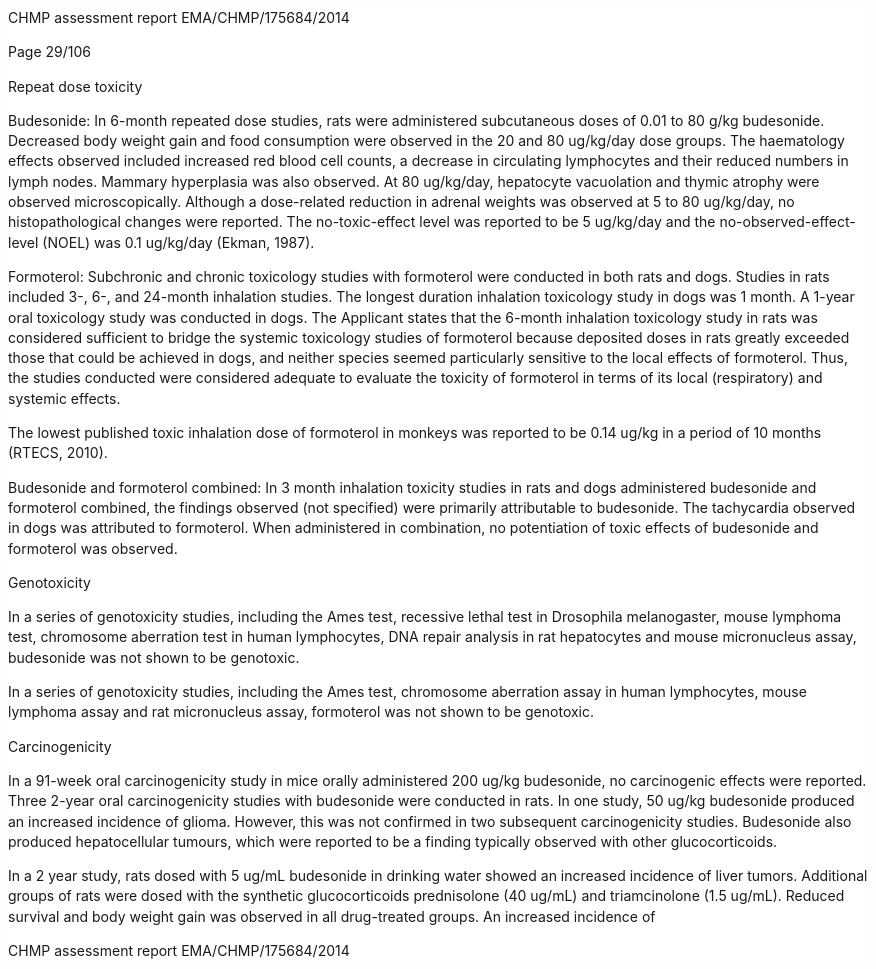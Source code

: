 CHMP assessment report EMA/CHMP/175684/2014

Page 29/106

Repeat dose toxicity

Budesonide: In 6-month repeated dose studies, rats were administered subcutaneous doses of 0.01 to 80 g/kg budesonide. Decreased body weight gain and food consumption were observed in the 20 and 80 ug/kg/day dose groups. The haematology effects observed included increased red blood cell counts, a decrease in circulating lymphocytes and their reduced numbers in lymph nodes. Mammary hyperplasia was also observed. At 80 ug/kg/day, hepatocyte vacuolation and thymic atrophy were observed microscopically. Although a dose-related reduction in adrenal weights was observed at 5 to 80 ug/kg/day, no histopathological changes were reported. The no-toxic-effect level was reported to be 5 ug/kg/day and the no-observed-effect-level (NOEL) was 0.1 ug/kg/day (Ekman, 1987).

Formoterol: Subchronic and chronic toxicology studies with formoterol were conducted in both rats and dogs. Studies in rats included 3-, 6-, and 24-month inhalation studies. The longest duration inhalation toxicology study in dogs was 1 month. A 1-year oral toxicology study was conducted in dogs. The Applicant states that the 6-month inhalation toxicology study in rats was considered sufficient to bridge the systemic toxicology studies of formoterol because deposited doses in rats greatly exceeded those that could be achieved in dogs, and neither species seemed particularly sensitive to the local effects of formoterol. Thus, the studies conducted were considered adequate to evaluate the toxicity of formoterol in terms of its local (respiratory) and systemic effects.

The lowest published toxic inhalation dose of formoterol in monkeys was reported to be 0.14 ug/kg in a period of 10 months (RTECS, 2010).

Budesonide and formoterol combined: In 3 month inhalation toxicity studies in rats and dogs administered budesonide and formoterol combined, the findings observed (not specified) were primarily attributable to budesonide. The tachycardia observed in dogs was attributed to formoterol. When administered in combination, no potentiation of toxic effects of budesonide and formoterol was observed.

Genotoxicity

In a series of genotoxicity studies, including the Ames test, recessive lethal test in Drosophila melanogaster, mouse lymphoma test, chromosome aberration test in human lymphocytes, DNA repair analysis in rat hepatocytes and mouse micronucleus assay, budesonide was not shown to be genotoxic.

In a series of genotoxicity studies, including the Ames test, chromosome aberration assay in human lymphocytes, mouse lymphoma assay and rat micronucleus assay, formoterol was not shown to be genotoxic.

Carcinogenicity

In a 91-week oral carcinogenicity study in mice orally administered 200 ug/kg budesonide, no carcinogenic effects were reported. Three 2-year oral carcinogenicity studies with budesonide were conducted in rats. In one study, 50 ug/kg budesonide produced an increased incidence of glioma. However, this was not confirmed in two subsequent carcinogenicity studies. Budesonide also produced hepatocellular tumours, which were reported to be a finding typically observed with other glucocorticoids.

In a 2 year study, rats dosed with 5 ug/mL budesonide in drinking water showed an increased incidence of liver tumors. Additional groups of rats were dosed with the synthetic glucocorticoids prednisolone (40 ug/mL) and triamcinolone (1.5 ug/mL). Reduced survival and body weight gain was observed in all drug-treated groups. An increased incidence of

CHMP assessment report EMA/CHMP/175684/2014
